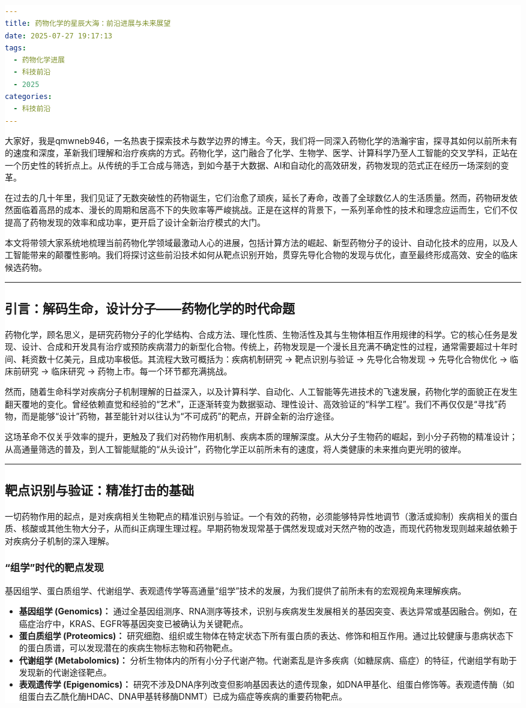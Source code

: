 ```yaml
---
title: 药物化学的星辰大海：前沿进展与未来展望
date: 2025-07-27 19:17:13
tags:
  - 药物化学进展
  - 科技前沿
  - 2025
categories:
  - 科技前沿
---
```


大家好，我是qmwneb946，一名热衷于探索技术与数学边界的博主。今天，我们将一同深入药物化学的浩瀚宇宙，探寻其如何以前所未有的速度和深度，革新我们理解和治疗疾病的方式。药物化学，这门融合了化学、生物学、医学、计算科学乃至人工智能的交叉学科，正站在一个历史性的转折点上。从传统的手工合成与筛选，到如今基于大数据、AI和自动化的高效研发，药物发现的范式正在经历一场深刻的变革。

在过去的几十年里，我们见证了无数突破性的药物诞生，它们治愈了顽疾，延长了寿命，改善了全球数亿人的生活质量。然而，药物研发依然面临着高昂的成本、漫长的周期和居高不下的失败率等严峻挑战。正是在这样的背景下，一系列革命性的技术和理念应运而生，它们不仅提高了药物发现的效率和成功率，更开启了设计全新治疗模式的大门。

本文将带领大家系统地梳理当前药物化学领域最激动人心的进展，包括计算方法的崛起、新型药物分子的设计、自动化技术的应用，以及人工智能带来的颠覆性影响。我们将探讨这些前沿技术如何从靶点识别开始，贯穿先导化合物的发现与优化，直至最终形成高效、安全的临床候选药物。

---

## 引言：解码生命，设计分子——药物化学的时代命题

药物化学，顾名思义，是研究药物分子的化学结构、合成方法、理化性质、生物活性及其与生物体相互作用规律的科学。它的核心任务是发现、设计、合成和开发具有治疗或预防疾病潜力的新型化合物。传统上，药物发现是一个漫长且充满不确定性的过程，通常需要超过十年时间、耗资数十亿美元，且成功率极低。其流程大致可概括为：疾病机制研究 → 靶点识别与验证 → 先导化合物发现 → 先导化合物优化 → 临床前研究 → 临床研究 → 药物上市。每一个环节都充满挑战。

然而，随着生命科学对疾病分子机制理解的日益深入，以及计算科学、自动化、人工智能等先进技术的飞速发展，药物化学的面貌正在发生翻天覆地的变化。曾经依赖直觉和经验的“艺术”，正逐渐转变为数据驱动、理性设计、高效验证的“科学工程”。我们不再仅仅是“寻找”药物，而是能够“设计”药物，甚至能针对以往认为“不可成药”的靶点，开辟全新的治疗途径。

这场革命不仅关乎效率的提升，更触及了我们对药物作用机制、疾病本质的理解深度。从大分子生物药的崛起，到小分子药物的精准设计；从高通量筛选的普及，到人工智能赋能的“从头设计”，药物化学正以前所未有的速度，将人类健康的未来推向更光明的彼岸。

---

## 靶点识别与验证：精准打击的基础

一切药物作用的起点，是对疾病相关生物靶点的精准识别与验证。一个有效的药物，必须能够特异性地调节（激活或抑制）疾病相关的蛋白质、核酸或其他生物大分子，从而纠正病理生理过程。早期药物发现常基于偶然发现或对天然产物的改造，而现代药物发现则越来越依赖于对疾病分子机制的深入理解。

### “组学”时代的靶点发现

基因组学、蛋白质组学、代谢组学、表观遗传学等高通量“组学”技术的发展，为我们提供了前所未有的宏观视角来理解疾病。
*   **基因组学 (Genomics)：** 通过全基因组测序、RNA测序等技术，识别与疾病发生发展相关的基因突变、表达异常或基因融合。例如，在癌症治疗中，KRAS、EGFR等基因突变已被确认为关键靶点。
*   **蛋白质组学 (Proteomics)：** 研究细胞、组织或生物体在特定状态下所有蛋白质的表达、修饰和相互作用。通过比较健康与患病状态下的蛋白质谱，可以发现潜在的疾病生物标志物和药物靶点。
*   **代谢组学 (Metabolomics)：** 分析生物体内的所有小分子代谢产物。代谢紊乱是许多疾病（如糖尿病、癌症）的特征，代谢组学有助于发现新的代谢途径靶点。
*   **表观遗传学 (Epigenomics)：** 研究不涉及DNA序列改变但影响基因表达的遗传现象，如DNA甲基化、组蛋白修饰等。表观遗传酶（如组蛋白去乙酰化酶HDAC、DNA甲基转移酶DNMT）已成为癌症等疾病的重要药物靶点。
